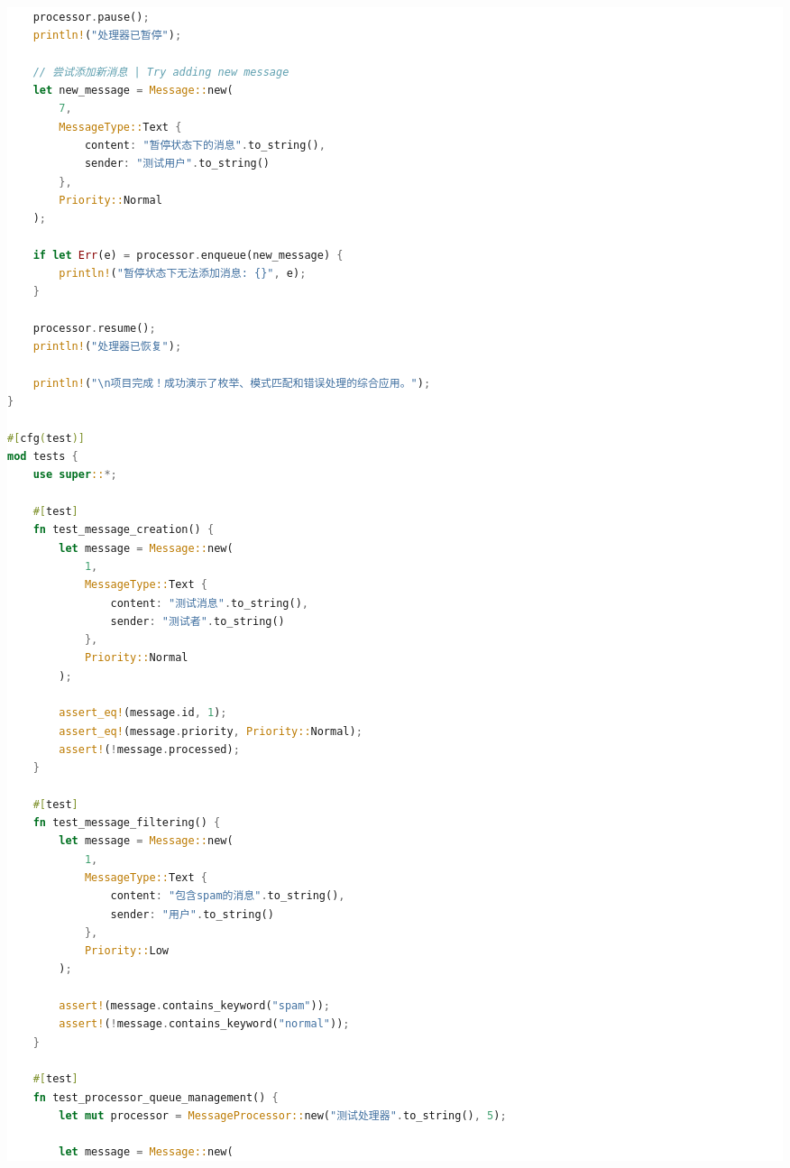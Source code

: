 ```rust
    processor.pause();
    println!("处理器已暂停");
    
    // 尝试添加新消息 | Try adding new message
    let new_message = Message::new(
        7, 
        MessageType::Text { 
            content: "暂停状态下的消息".to_string(), 
            sender: "测试用户".to_string() 
        }, 
        Priority::Normal
    );
    
    if let Err(e) = processor.enqueue(new_message) {
        println!("暂停状态下无法添加消息: {}", e);
    }
    
    processor.resume();
    println!("处理器已恢复");
    
    println!("\n项目完成！成功演示了枚举、模式匹配和错误处理的综合应用。");
}

#[cfg(test)]
mod tests {
    use super::*;
    
    #[test]
    fn test_message_creation() {
        let message = Message::new(
            1, 
            MessageType::Text { 
                content: "测试消息".to_string(), 
                sender: "测试者".to_string() 
            }, 
            Priority::Normal
        );
        
        assert_eq!(message.id, 1);
        assert_eq!(message.priority, Priority::Normal);
        assert!(!message.processed);
    }
    
    #[test]
    fn test_message_filtering() {
        let message = Message::new(
            1, 
            MessageType::Text { 
                content: "包含spam的消息".to_string(), 
                sender: "用户".to_string() 
            }, 
            Priority::Low
        );
        
        assert!(message.contains_keyword("spam"));
        assert!(!message.contains_keyword("normal"));
    }
    
    #[test]
    fn test_processor_queue_management() {
        let mut processor = MessageProcessor::new("测试处理器".to_string(), 5);
        
        let message = Message::new(
```